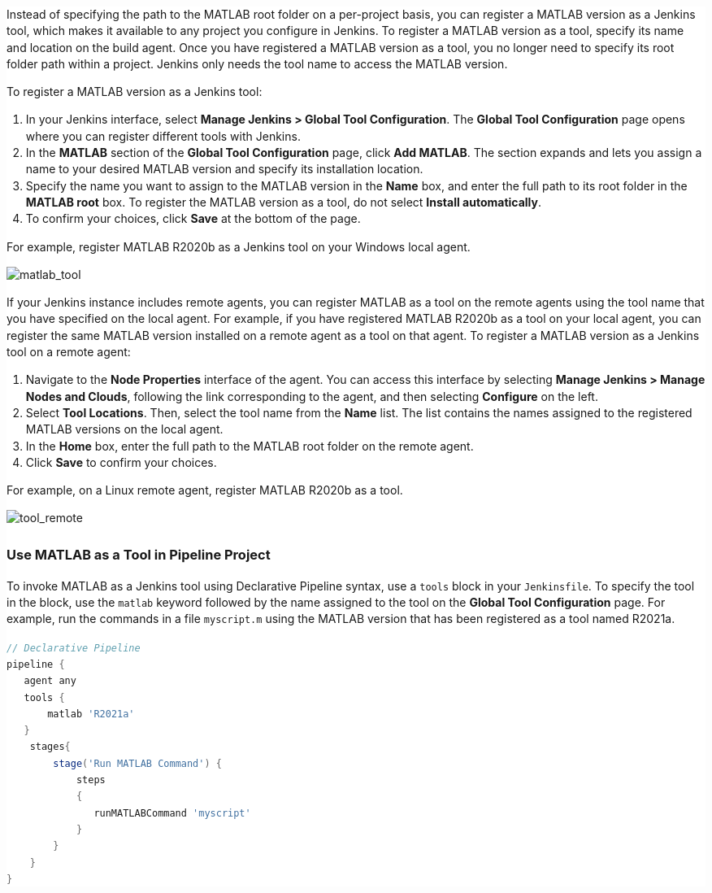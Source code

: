 Instead of specifying the path to the MATLAB root folder on a per-project basis, you can register a MATLAB version as a Jenkins tool, which makes it available to any project you configure in Jenkins. To register a MATLAB version as a tool, specify its name and location on the build agent. Once you have registered a MATLAB version as a tool, you no longer need to specify its root folder path within a project. Jenkins only needs the tool name to access the MATLAB version.

To register a MATLAB version as a Jenkins tool:

1) In your Jenkins interface, select **Manage Jenkins > Global Tool Configuration**. The **Global Tool Configuration** page opens where you can register different tools with Jenkins.
2) In the **MATLAB** section of the **Global Tool Configuration** page, click **Add MATLAB**. The section expands and lets you assign a name to your desired MATLAB version and specify its installation location.
3) Specify the name you want to assign to the MATLAB version in the **Name** box, and enter the full path to its root folder in the **MATLAB root** box. To register the MATLAB version as a tool, do not select **Install automatically**. 
4) To confirm your choices, click **Save** at the bottom of the page.

For example, register MATLAB R2020b as a Jenkins tool on your Windows local agent.

![matlab_tool](https://user-images.githubusercontent.com/48831250/98566654-0714eb80-227d-11eb-90b8-4875ab32bf66.png)

If your Jenkins instance includes remote agents, you can register MATLAB as a tool on the remote agents using the tool name that you have specified on the local agent. For example, if you have registered MATLAB R2020b as a tool on your local agent, you can register the same MATLAB version installed on a remote agent as a tool on that agent. To register a MATLAB version as a Jenkins tool on a remote agent: 

1) Navigate to the **Node Properties** interface of the agent. You can access this interface by selecting **Manage Jenkins > Manage Nodes and Clouds**, following the link corresponding to the agent, and then selecting **Configure** on the left.
2) Select **Tool Locations**. Then, select the tool name from the **Name** list. The list contains the names assigned to the registered MATLAB versions on the local agent.  
3) In the **Home** box, enter the full path to the MATLAB root folder on the remote agent.
4) Click **Save** to confirm your choices.

For example, on a Linux remote agent, register MATLAB R2020b as a tool.

![tool_remote](https://user-images.githubusercontent.com/48831250/98685471-67676400-2335-11eb-9db5-bd027bc053f6.PNG)

### Use MATLAB as a Tool in Pipeline Project
To invoke MATLAB as a Jenkins tool using Declarative Pipeline syntax, use a `tools` block in your `Jenkinsfile`. To specify the tool in the block, use the `matlab` keyword followed by the name assigned to the tool on the **Global Tool Configuration** page. For example, run the commands in a file `myscript.m` using the MATLAB version that has been registered as a tool named R2021a.  

```groovy
// Declarative Pipeline
pipeline {
   agent any
   tools {
       matlab 'R2021a'
   }
    stages{
        stage('Run MATLAB Command') {
            steps
            {
               runMATLABCommand 'myscript'
            }       
        }                
    } 
}

```
